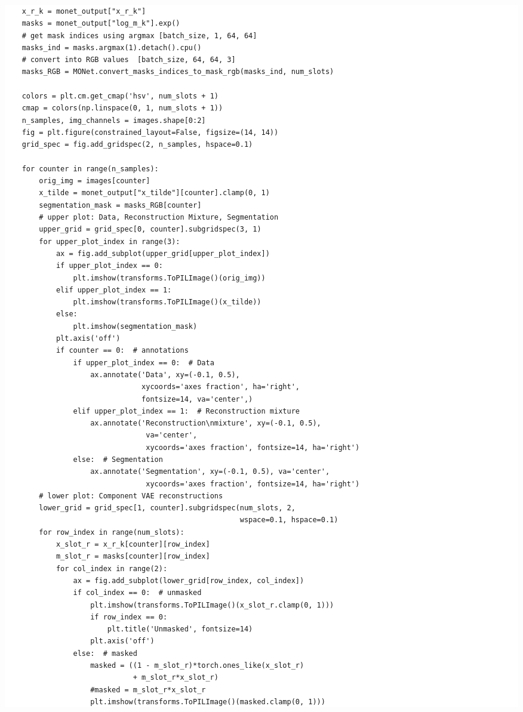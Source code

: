         x_r_k = monet_output["x_r_k"]
        masks = monet_output["log_m_k"].exp()
        # get mask indices using argmax [batch_size, 1, 64, 64]
        masks_ind = masks.argmax(1).detach().cpu()
        # convert into RGB values  [batch_size, 64, 64, 3]
        masks_RGB = MONet.convert_masks_indices_to_mask_rgb(masks_ind, num_slots) 
        
        colors = plt.cm.get_cmap('hsv', num_slots + 1)
        cmap = colors(np.linspace(0, 1, num_slots + 1))
        n_samples, img_channels = images.shape[0:2]
        fig = plt.figure(constrained_layout=False, figsize=(14, 14))
        grid_spec = fig.add_gridspec(2, n_samples, hspace=0.1)
        
        for counter in range(n_samples):
            orig_img = images[counter]
            x_tilde = monet_output["x_tilde"][counter].clamp(0, 1)
            segmentation_mask = masks_RGB[counter]
            # upper plot: Data, Reconstruction Mixture, Segmentation
            upper_grid = grid_spec[0, counter].subgridspec(3, 1)
            for upper_plot_index in range(3):
                ax = fig.add_subplot(upper_grid[upper_plot_index])
                if upper_plot_index == 0:
                    plt.imshow(transforms.ToPILImage()(orig_img))
                elif upper_plot_index == 1:
                    plt.imshow(transforms.ToPILImage()(x_tilde))   
                else:
                    plt.imshow(segmentation_mask)
                plt.axis('off')
                if counter == 0:  # annotations
                    if upper_plot_index == 0:  # Data
                        ax.annotate('Data', xy=(-0.1, 0.5), 
                                    xycoords='axes fraction', ha='right',
                                    fontsize=14, va='center',)
                    elif upper_plot_index == 1:  # Reconstruction mixture
                        ax.annotate('Reconstruction\nmixture', xy=(-0.1, 0.5), 
                                     va='center',
                                     xycoords='axes fraction', fontsize=14, ha='right')
                    else:  # Segmentation
                        ax.annotate('Segmentation', xy=(-0.1, 0.5), va='center',
                                     xycoords='axes fraction', fontsize=14, ha='right')
            # lower plot: Component VAE reconstructions
            lower_grid = grid_spec[1, counter].subgridspec(num_slots, 2, 
                                                           wspace=0.1, hspace=0.1)
            for row_index in range(num_slots):
                x_slot_r = x_r_k[counter][row_index]
                m_slot_r = masks[counter][row_index]
                for col_index in range(2):
                    ax = fig.add_subplot(lower_grid[row_index, col_index])
                    if col_index == 0:  # unmasked
                        plt.imshow(transforms.ToPILImage()(x_slot_r.clamp(0, 1)))
                        if row_index == 0:
                            plt.title('Unmasked', fontsize=14)
                        plt.axis('off')
                    else:  # masked
                        masked = ((1 - m_slot_r)*torch.ones_like(x_slot_r) 
                                  + m_slot_r*x_slot_r)
                        #masked = m_slot_r*x_slot_r
                        plt.imshow(transforms.ToPILImage()(masked.clamp(0, 1)))

[^1]: Encoding each segment through the same VAE can be understood as
[^2]: [Burgess et al. (2019)](https://arxiv.org/abs/1901.11390) do not
[^3]: For completeness $\textbf{c} \in \\{1, \dots, K\\}$ denotes a
[^4]: Philosophical note: Humans also tend to work better when focusing on one task at a time.
[^5]: This is explained in more detail in my [VAE](https://borea17.github.io/paper_summaries/auto-encoding_variational_bayes) post. For simplicity, we are setting the number of (noise variable) samples $L$ per datapoint to 1 (see equation $\displaystyle \widetilde{\mathcal{L}}$ in [*Reparametrization Trick*](https://borea17.github.io/paper_summaries/auto-encoding_variational_bayes#model-description) paragraph). Note that [Kingma and Welling (2013)](https://arxiv.org/abs/1312.6114) stated that in their experiments setting $L=1$ sufficed as long as the minibatch size was large enough.
[^7]: Note that concatenation of masks leads to a three dimensional
[^6]: In practice, the reconstruction error for a fixed component